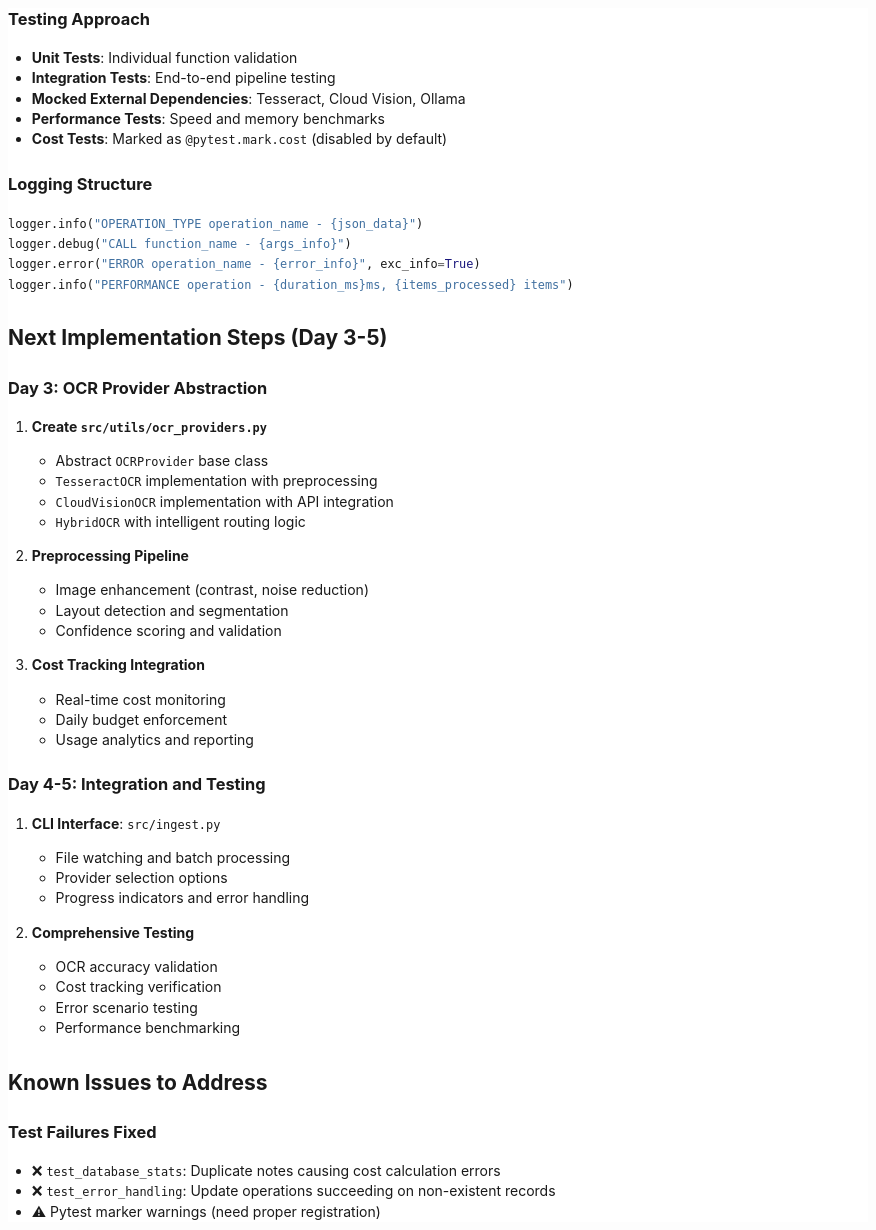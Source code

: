 ### Testing Approach
- **Unit Tests**: Individual function validation  
- **Integration Tests**: End-to-end pipeline testing
- **Mocked External Dependencies**: Tesseract, Cloud Vision, Ollama
- **Performance Tests**: Speed and memory benchmarks
- **Cost Tests**: Marked as `@pytest.mark.cost` (disabled by default)

### Logging Structure
```python
logger.info("OPERATION_TYPE operation_name - {json_data}")
logger.debug("CALL function_name - {args_info}")
logger.error("ERROR operation_name - {error_info}", exc_info=True)
logger.info("PERFORMANCE operation - {duration_ms}ms, {items_processed} items")
```

## Next Implementation Steps (Day 3-5)

### Day 3: OCR Provider Abstraction
1. **Create `src/utils/ocr_providers.py`**
   - Abstract `OCRProvider` base class
   - `TesseractOCR` implementation with preprocessing
   - `CloudVisionOCR` implementation with API integration
   - `HybridOCR` with intelligent routing logic

2. **Preprocessing Pipeline**
   - Image enhancement (contrast, noise reduction)
   - Layout detection and segmentation  
   - Confidence scoring and validation

3. **Cost Tracking Integration**
   - Real-time cost monitoring
   - Daily budget enforcement
   - Usage analytics and reporting

### Day 4-5: Integration and Testing
1. **CLI Interface**: `src/ingest.py`
   - File watching and batch processing
   - Provider selection options
   - Progress indicators and error handling

2. **Comprehensive Testing**
   - OCR accuracy validation
   - Cost tracking verification
   - Error scenario testing
   - Performance benchmarking

## Known Issues to Address

### Test Failures Fixed
- ❌ `test_database_stats`: Duplicate notes causing cost calculation errors
- ❌ `test_error_handling`: Update operations succeeding on non-existent records
- ⚠️ Pytest marker warnings (need proper registration)
